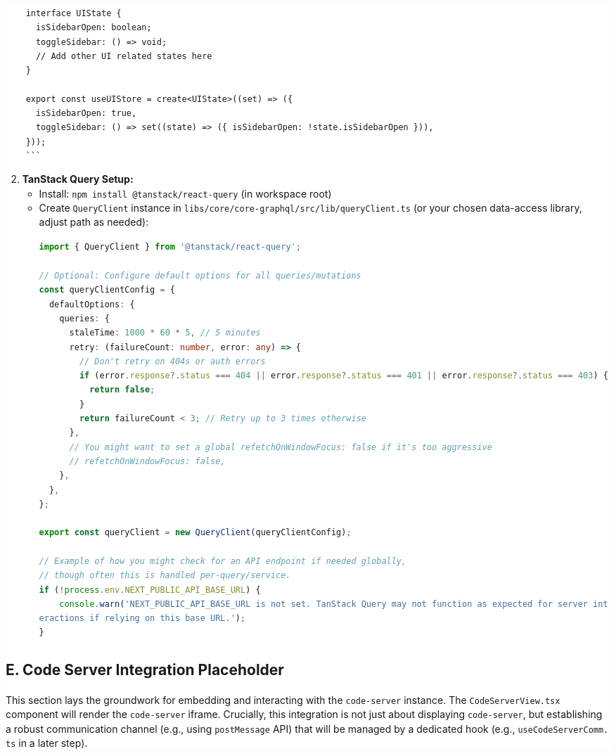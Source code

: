         interface UIState {
          isSidebarOpen: boolean;
          toggleSidebar: () => void;
          // Add other UI related states here
        }

        export const useUIStore = create<UIState>((set) => ({
          isSidebarOpen: true,
          toggleSidebar: () => set((state) => ({ isSidebarOpen: !state.isSidebarOpen })),
        }));
        ```

2.  **TanStack Query Setup:**
    *   Install: `npm install @tanstack/react-query` (in workspace root)
    *   Create `QueryClient` instance in `libs/core/core-graphql/src/lib/queryClient.ts` (or your chosen data-access library, adjust path as needed):
        ```typescript
        import { QueryClient } from '@tanstack/react-query';

        // Optional: Configure default options for all queries/mutations
        const queryClientConfig = {
          defaultOptions: {
            queries: {
              staleTime: 1000 * 60 * 5, // 5 minutes
              retry: (failureCount: number, error: any) => {
                // Don't retry on 404s or auth errors
                if (error.response?.status === 404 || error.response?.status === 401 || error.response?.status === 403) {
                  return false;
                }
                return failureCount < 3; // Retry up to 3 times otherwise
              },
              // You might want to set a global refetchOnWindowFocus: false if it's too aggressive
              // refetchOnWindowFocus: false,
            },
          },
        };

        export const queryClient = new QueryClient(queryClientConfig);

        // Example of how you might check for an API endpoint if needed globally,
        // though often this is handled per-query/service.
        if (!process.env.NEXT_PUBLIC_API_BASE_URL) {
            console.warn('NEXT_PUBLIC_API_BASE_URL is not set. TanStack Query may not function as expected for server interactions if relying on this base URL.');
        }
        ```

## E. Code Server Integration Placeholder

This section lays the groundwork for embedding and interacting with the `code-server` instance. The `CodeServerView.tsx` component will render the `code-server` iframe. Crucially, this integration is not just about displaying `code-server`, but establishing a robust communication channel (e.g., using `postMessage` API) that will be managed by a dedicated hook (e.g., `useCodeServerComm.ts` in a later step).
